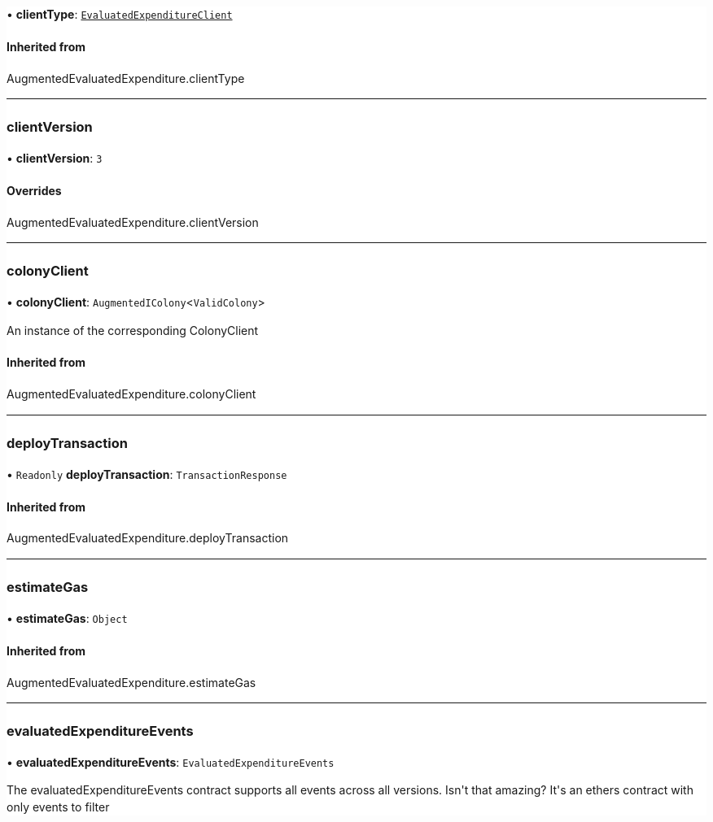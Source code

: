 • **clientType**: [`EvaluatedExpenditureClient`](../enums/ClientType.md#evaluatedexpenditureclient)

#### Inherited from

AugmentedEvaluatedExpenditure.clientType

___

### clientVersion

• **clientVersion**: ``3``

#### Overrides

AugmentedEvaluatedExpenditure.clientVersion

___

### colonyClient

• **colonyClient**: `AugmentedIColony`<`ValidColony`\>

An instance of the corresponding ColonyClient

#### Inherited from

AugmentedEvaluatedExpenditure.colonyClient

___

### deployTransaction

• `Readonly` **deployTransaction**: `TransactionResponse`

#### Inherited from

AugmentedEvaluatedExpenditure.deployTransaction

___

### estimateGas

• **estimateGas**: `Object`

#### Inherited from

AugmentedEvaluatedExpenditure.estimateGas

___

### evaluatedExpenditureEvents

• **evaluatedExpenditureEvents**: `EvaluatedExpenditureEvents`

The evaluatedExpenditureEvents contract supports all events across all versions.
Isn't that amazing?
It's an ethers contract with only events to filter
